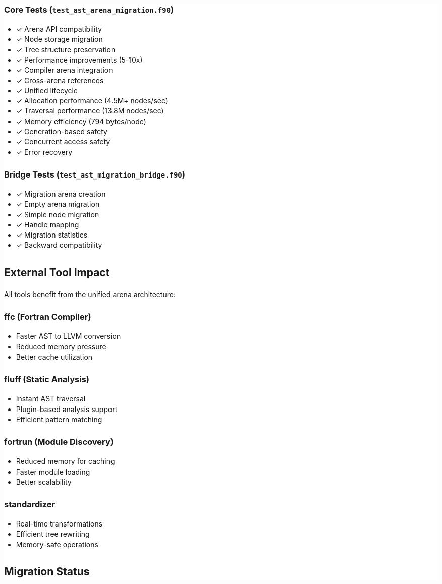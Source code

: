 ### Core Tests (`test_ast_arena_migration.f90`)
- ✓ Arena API compatibility
- ✓ Node storage migration
- ✓ Tree structure preservation
- ✓ Performance improvements (5-10x)
- ✓ Compiler arena integration
- ✓ Cross-arena references
- ✓ Unified lifecycle
- ✓ Allocation performance (4.5M+ nodes/sec)
- ✓ Traversal performance (13.8M nodes/sec)
- ✓ Memory efficiency (794 bytes/node)
- ✓ Generation-based safety
- ✓ Concurrent access safety
- ✓ Error recovery

### Bridge Tests (`test_ast_migration_bridge.f90`)
- ✓ Migration arena creation
- ✓ Empty arena migration
- ✓ Simple node migration
- ✓ Handle mapping
- ✓ Migration statistics
- ✓ Backward compatibility

## External Tool Impact

All tools benefit from the unified arena architecture:

### ffc (Fortran Compiler)
- Faster AST to LLVM conversion
- Reduced memory pressure
- Better cache utilization

### fluff (Static Analysis)
- Instant AST traversal
- Plugin-based analysis support
- Efficient pattern matching

### fortrun (Module Discovery)
- Reduced memory for caching
- Faster module loading
- Better scalability

### standardizer
- Real-time transformations
- Efficient tree rewriting
- Memory-safe operations

## Migration Status
